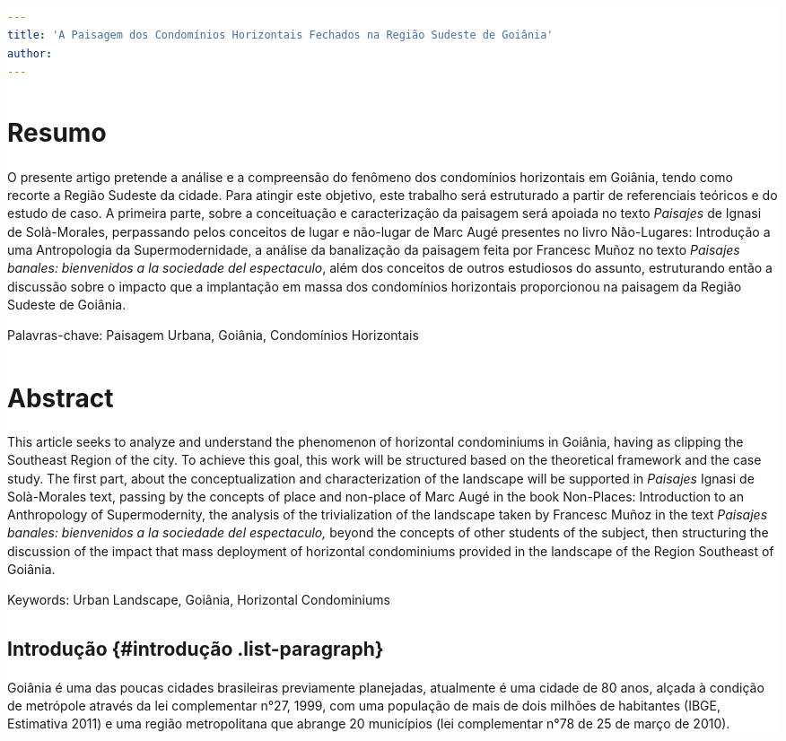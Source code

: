 ```yaml
---
title: 'A Paisagem dos Condomínios Horizontais Fechados na Região Sudeste de Goiânia'
author: 
---
```


# Resumo

O presente artigo pretende a análise e a compreensão do fenômeno dos
condomínios horizontais em Goiânia, tendo como recorte a Região Sudeste
da cidade. Para atingir este objetivo, este trabalho será estruturado a
partir de referenciais teóricos e do estudo de caso. A primeira parte,
sobre a conceituação e caracterização da paisagem será apoiada no texto
*Paisajes* de Ignasi de Solà-Morales, perpassando pelos conceitos de
lugar e não-lugar de Marc Augé presentes no livro Não-Lugares:
Introdução a uma Antropologia da Supermodernidade, a análise da
banalização da paisagem feita por Francesc Muñoz no texto *Paisajes
banales:* *bienvenidos a la sociedade del espectaculo*, além dos
conceitos de outros estudiosos do assunto, estruturando então a
discussão sobre o impacto que a implantação em massa dos condomínios
horizontais proporcionou na paisagem da Região Sudeste de Goiânia.

Palavras-chave: Paisagem Urbana, Goiânia, Condomínios Horizontais

# Abstract

This article seeks to analyze and understand the phenomenon of
horizontal condominiums in Goiânia, having as clipping the Southeast
Region of the city. To achieve this goal, this work will be structured
based on the theoretical framework and the case study. The first part,
about the conceptualization and characterization of the landscape will
be supported in *Paisajes* Ignasi de Solà-Morales text, passing by the
concepts of place and non-place of Marc Augé in the book Non-Places:
Introduction to an Anthropology of Supermodernity, the analysis of the
trivialization of the landscape taken by Francesc Muñoz in the text
*Paisajes banales: bienvenidos a la sociedade del espectaculo,* beyond
the concepts of other students of the subject, then structuring the
discussion of the impact that mass deployment of horizontal condominiums
provided in the landscape of the Region Southeast of Goiânia.

Keywords: Urban Landscape, Goiânia, Horizontal Condominiums

## Introdução {#introdução .list-paragraph}

Goiânia é uma das poucas cidades brasileiras previamente planejadas,
atualmente é uma cidade de 80 anos, alçada à condição de metrópole
através da lei complementar n°27, 1999, com uma população de mais de
dois milhões de habitantes (IBGE, Estimativa 2011) e uma região
metropolitana que abrange 20 municípios (lei complementar n°78 de 25 de
março de 2010).
